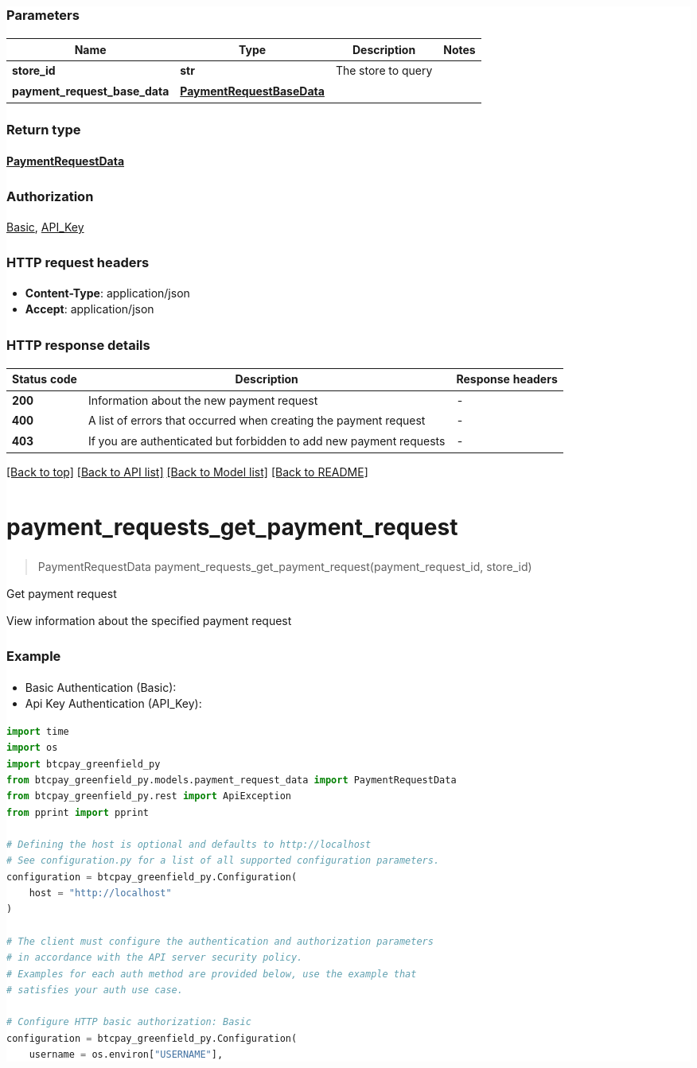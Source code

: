 

### Parameters

Name | Type | Description  | Notes
------------- | ------------- | ------------- | -------------
 **store_id** | **str**| The store to query | 
 **payment_request_base_data** | [**PaymentRequestBaseData**](PaymentRequestBaseData.md)|  | 

### Return type

[**PaymentRequestData**](PaymentRequestData.md)

### Authorization

[Basic](../README.md#Basic), [API_Key](../README.md#API_Key)

### HTTP request headers

 - **Content-Type**: application/json
 - **Accept**: application/json

### HTTP response details
| Status code | Description | Response headers |
|-------------|-------------|------------------|
**200** | Information about the new payment request |  -  |
**400** | A list of errors that occurred when creating the payment request |  -  |
**403** | If you are authenticated but forbidden to add new payment requests |  -  |

[[Back to top]](#) [[Back to API list]](../README.md#documentation-for-api-endpoints) [[Back to Model list]](../README.md#documentation-for-models) [[Back to README]](../README.md)

# **payment_requests_get_payment_request**
> PaymentRequestData payment_requests_get_payment_request(payment_request_id, store_id)

Get payment request

View information about the specified payment request

### Example

* Basic Authentication (Basic):
* Api Key Authentication (API_Key):
```python
import time
import os
import btcpay_greenfield_py
from btcpay_greenfield_py.models.payment_request_data import PaymentRequestData
from btcpay_greenfield_py.rest import ApiException
from pprint import pprint

# Defining the host is optional and defaults to http://localhost
# See configuration.py for a list of all supported configuration parameters.
configuration = btcpay_greenfield_py.Configuration(
    host = "http://localhost"
)

# The client must configure the authentication and authorization parameters
# in accordance with the API server security policy.
# Examples for each auth method are provided below, use the example that
# satisfies your auth use case.

# Configure HTTP basic authorization: Basic
configuration = btcpay_greenfield_py.Configuration(
    username = os.environ["USERNAME"],
```